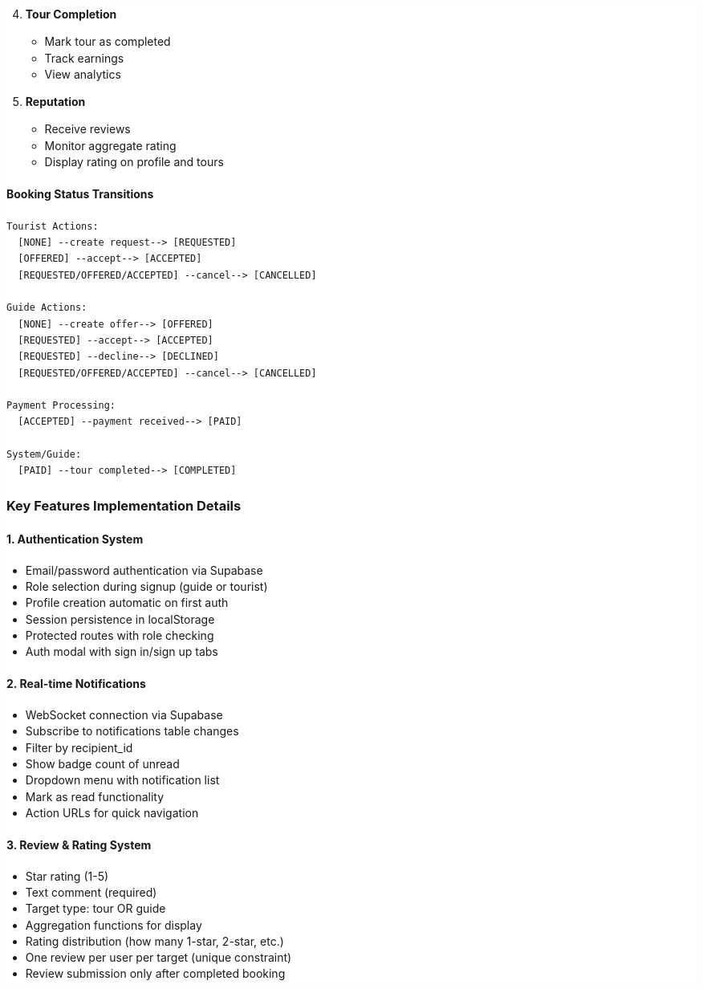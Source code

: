4. **Tour Completion**
   - Mark tour as completed
   - Track earnings
   - View analytics

5. **Reputation**
   - Receive reviews
   - Monitor aggregate rating
   - Display rating on profile and tours

#### Booking Status Transitions

```
Tourist Actions:
  [NONE] --create request--> [REQUESTED]
  [OFFERED] --accept--> [ACCEPTED]
  [REQUESTED/OFFERED/ACCEPTED] --cancel--> [CANCELLED]

Guide Actions:
  [NONE] --create offer--> [OFFERED]
  [REQUESTED] --accept--> [ACCEPTED]
  [REQUESTED] --decline--> [DECLINED]
  [REQUESTED/OFFERED/ACCEPTED] --cancel--> [CANCELLED]

Payment Processing:
  [ACCEPTED] --payment received--> [PAID]

System/Guide:
  [PAID] --tour completed--> [COMPLETED]
```

### Key Features Implementation Details

#### 1. Authentication System
- Email/password authentication via Supabase
- Role selection during signup (guide or tourist)
- Profile creation automatic on first auth
- Session persistence in localStorage
- Protected routes with role checking
- Auth modal with sign in/sign up tabs

#### 2. Real-time Notifications
- WebSocket connection via Supabase
- Subscribe to notifications table changes
- Filter by recipient_id
- Show badge count of unread
- Dropdown menu with notification list
- Mark as read functionality
- Action URLs for quick navigation

#### 3. Review & Rating System
- Star rating (1-5)
- Text comment (required)
- Target type: tour OR guide
- Aggregation functions for display
- Rating distribution (how many 1-star, 2-star, etc.)
- One review per user per target (unique constraint)
- Review submission only after completed booking
